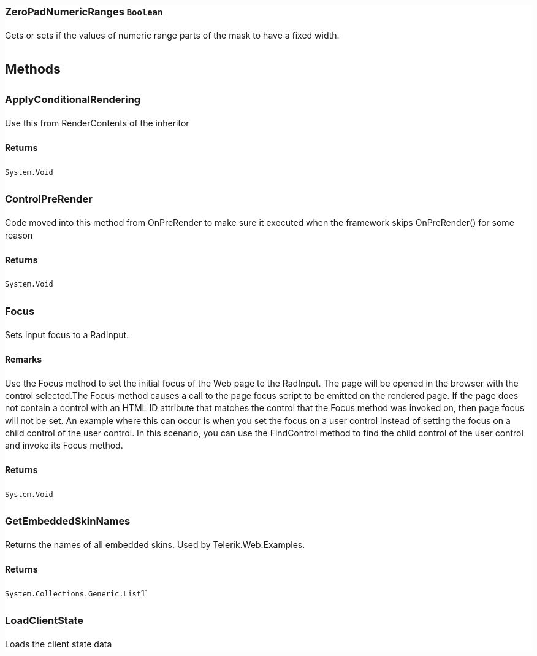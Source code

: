 ###  ZeroPadNumericRanges `Boolean`

Gets or sets if the values of numeric range parts of the mask to have a fixed width.

## Methods

###  ApplyConditionalRendering

Use this from RenderContents of the inheritor

#### Returns

`System.Void` 

###  ControlPreRender

Code moved into this method from OnPreRender to make sure it executed when the framework skips OnPreRender() for some reason

#### Returns

`System.Void` 

###  Focus

Sets input focus to a RadInput.

#### Remarks
Use the Focus method to set the initial focus of the Web page to the
                RadInput. The page will be opened in the browser with the control
                selected.The Focus method causes a call to the page focus script to be emitted on the
                rendered page. If the page does not contain a control with an HTML ID attribute
                that matches the control that the Focus method was invoked on, then page focus will
                not be set. An example where this can occur is when you set the focus on a user
                control instead of setting the focus on a child control of the user control. In
                this scenario, you can use the FindControl method to find the child control of the
                user control and invoke its Focus method.

#### Returns

`System.Void` 

###  GetEmbeddedSkinNames

Returns the names of all embedded skins. Used by Telerik.Web.Examples.

#### Returns

`System.Collections.Generic.List`1` 

###  LoadClientState

Loads the client state data
